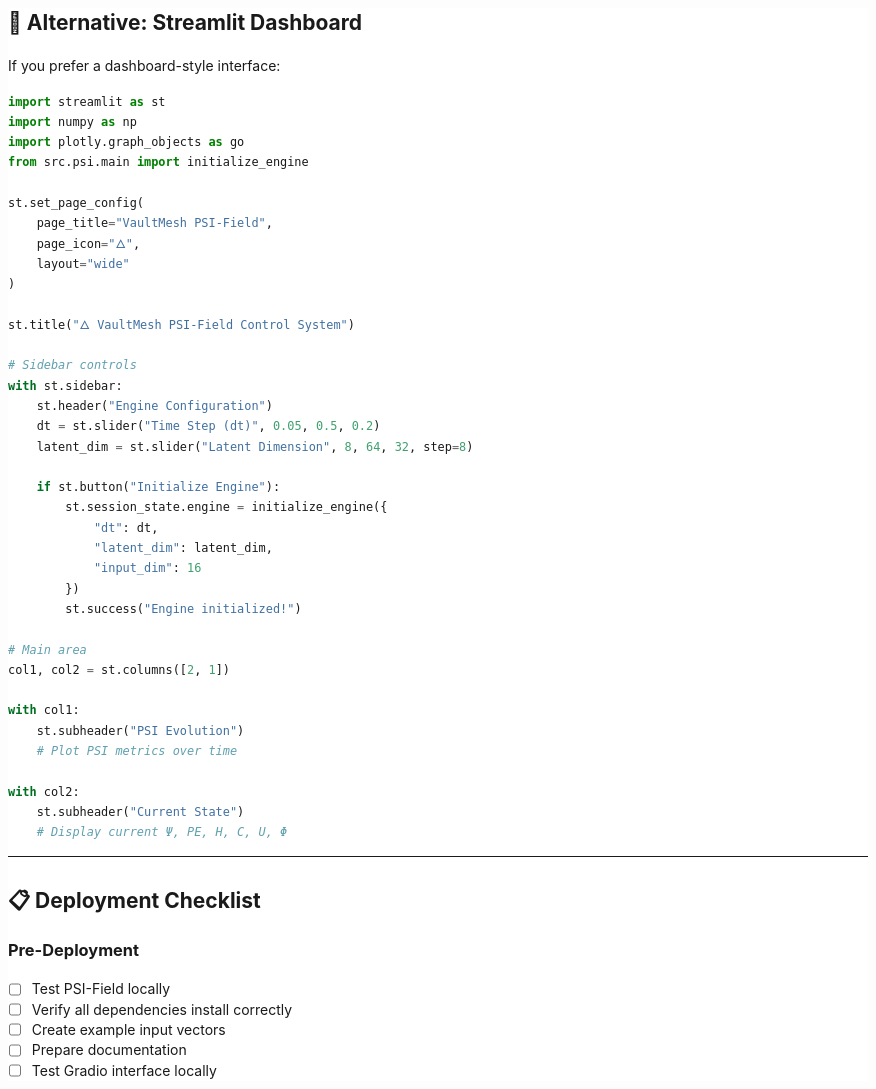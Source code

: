 
## 🎨 Alternative: Streamlit Dashboard

If you prefer a dashboard-style interface:

```python
import streamlit as st
import numpy as np
import plotly.graph_objects as go
from src.psi.main import initialize_engine

st.set_page_config(
    page_title="VaultMesh PSI-Field",
    page_icon="🜂",
    layout="wide"
)

st.title("🜂 VaultMesh PSI-Field Control System")

# Sidebar controls
with st.sidebar:
    st.header("Engine Configuration")
    dt = st.slider("Time Step (dt)", 0.05, 0.5, 0.2)
    latent_dim = st.slider("Latent Dimension", 8, 64, 32, step=8)
    
    if st.button("Initialize Engine"):
        st.session_state.engine = initialize_engine({
            "dt": dt,
            "latent_dim": latent_dim,
            "input_dim": 16
        })
        st.success("Engine initialized!")

# Main area
col1, col2 = st.columns([2, 1])

with col1:
    st.subheader("PSI Evolution")
    # Plot PSI metrics over time
    
with col2:
    st.subheader("Current State")
    # Display current Ψ, PE, H, C, U, Φ
```

---

## 📋 Deployment Checklist

### Pre-Deployment
- [ ] Test PSI-Field locally
- [ ] Verify all dependencies install correctly
- [ ] Create example input vectors
- [ ] Prepare documentation
- [ ] Test Gradio interface locally
